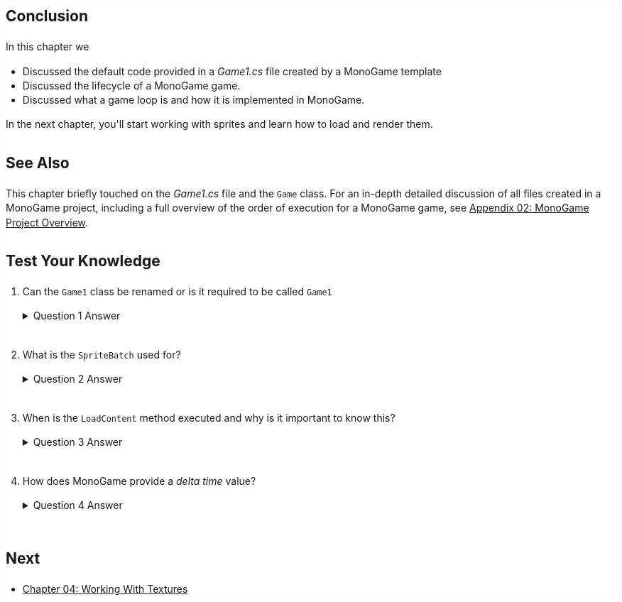 ## Conclusion
In this chapter we
- Discussed the default code provided in a *Game1.cs* file created by a MonoGame template
- Discussed the lifecycle of a MonoGame game.
- Discussed what a game loop is and how it is implemented in MonoGame.

In the next chapter, you'll start working with sprites and learn how to load and render them.

## See Also
This chapter briefly touched on the *Game1.cs* file and the `Game` class.  For an in-depth detailed discussion of all files created in a MonoGame project, including a full overview of the order of execution for a MonoGame game, see [Appendix 02: MonoGame Project Overview](./appendix-02-monogame-project-overview.md).

## Test Your Knowledge
1. Can the `Game1` class be renamed or is it required to be called `Game1`

    <details>

    <summary>Question 1 Answer</summary>

    > It is not a requirement that it be called `Game1`.  This is just the default name given to it by the templates when creating a new MonoGame game project.  

    </details><br />

2. What is the `SpriteBatch` used for?

    <details>

    <summary>Question 2 Answer</summary>

    > The `SpriteBatch` is used to perform 2D graphics rendering of sprites in an optimized method by rendering multiple sprites in a single batch call.
    
    </details><br />

3. When is the `LoadContent` method executed and why is it important to know this?

    <details>

    <summary>Question 3 Answer</summary>

    > `LoadContent` is executed during the `base.Initialize()` method call within the `Initialize` method.  It's important to know this because anything being initialized that is dependent on content loaded should be done *after* the `base.Initialize()` call and not *before*. 
    
    </details><br />

4. How does MonoGame provide a *delta time* value?
   
    <details>

    <summary>Question 4 Answer</summary>

    > Through the `GameTime` parameter that is given to both the `Update` and the `Draw` methods.
    
    </details><br />


## Next
- [Chapter 04: Working With Textures](04-working-with-textures.md)
